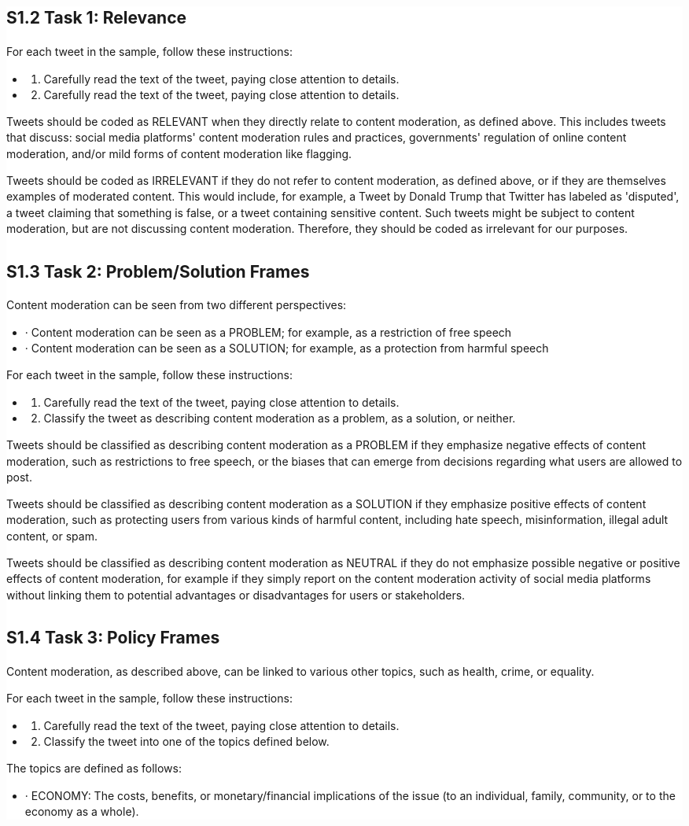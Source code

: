 ## S1.2 Task 1: Relevance

For each tweet in the sample, follow these instructions:

- 1. Carefully read the text of the tweet, paying close attention to details.
- 2. Carefully read the text of the tweet, paying close attention to details.

Tweets should be coded as RELEVANT when they directly relate to content moderation, as defined above. This includes tweets that discuss: social media platforms' content moderation rules and practices, governments' regulation of online content moderation, and/or mild forms of content moderation like flagging.

Tweets should be coded as IRRELEVANT if they do not refer to content moderation, as defined above, or if they are themselves examples of moderated content. This would include, for example, a Tweet by Donald Trump that Twitter has labeled as 'disputed', a tweet claiming that something is false, or a tweet containing sensitive content. Such tweets might be subject to content moderation, but are not discussing content moderation. Therefore, they should be coded as irrelevant for our purposes.

## S1.3 Task 2: Problem/Solution Frames

Content moderation can be seen from two different perspectives:

- · Content moderation can be seen as a PROBLEM; for example, as a restriction of free speech
- · Content moderation can be seen as a SOLUTION; for example, as a protection from harmful speech

For each tweet in the sample, follow these instructions:

- 1. Carefully read the text of the tweet, paying close attention to details.
- 2. Classify the tweet as describing content moderation as a problem, as a solution, or neither.

Tweets should be classified as describing content moderation as a PROBLEM if they emphasize negative effects of content moderation, such as restrictions to free speech, or the biases that can emerge from decisions regarding what users are allowed to post.

Tweets should be classified as describing content moderation as a SOLUTION if they emphasize positive effects of content moderation, such as protecting users from various kinds of harmful content, including hate speech, misinformation, illegal adult content, or spam.

Tweets should be classified as describing content moderation as NEUTRAL if they do not emphasize possible negative or positive effects of content moderation, for example if they simply report on the content moderation activity of social media platforms without linking them to potential advantages or disadvantages for users or stakeholders.

## S1.4 Task 3: Policy Frames

Content moderation, as described above, can be linked to various other topics, such as health, crime, or equality.

For each tweet in the sample, follow these instructions:

- 1. Carefully read the text of the tweet, paying close attention to details.
- 2. Classify the tweet into one of the topics defined below.

The topics are defined as follows:

- · ECONOMY: The costs, benefits, or monetary/financial implications of the issue (to an individual, family, community, or to the economy as a whole).
